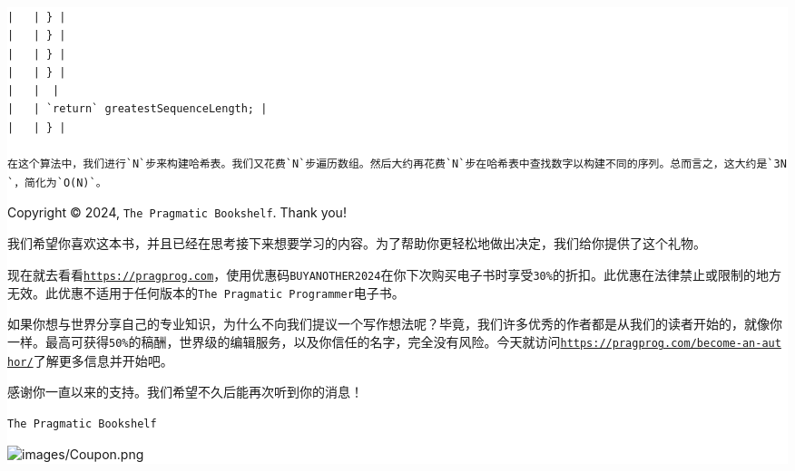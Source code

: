     | ​  | } |
    | ​  | } |
    | ​  | } |
    | ​  | } |
    | ​  |  |
    | ​  | `return` greatestSequenceLength; |
    | ​  | } |

    在这个算法中，我们进行`N`步来构建哈希表。我们又花费`N`步遍历数组。然后大约再花费`N`步在哈希表中查找数字以构建不同的序列。总而言之，这大约是`3N`，简化为`O(N)`。

Copyright © 2024, `The Pragmatic Bookshelf`. Thank you!

我们希望你喜欢这本书，并且已经在思考接下来想要学习的内容。为了帮助你更轻松地做出决定，我们给你提供了这个礼物。

现在就去看看[`https://pragprog.com`](https://pragprog.com)，使用优惠码`BUYANOTHER2024`在你下次购买电子书时享受`30%`的折扣。此优惠在法律禁止或限制的地方无效。此优惠不适用于任何版本的`The Pragmatic Programmer`电子书。

如果你想与世界分享自己的专业知识，为什么不向我们提议一个写作想法呢？毕竟，我们许多优秀的作者都是从我们的读者开始的，就像你一样。最高可获得`50%`的稿酬，世界级的编辑服务，以及你信任的名字，完全没有风险。今天就访问[`https://pragprog.com/become-an-author/`](https://pragprog.com/become-an-author/)了解更多信息并开始吧。

感谢你一直以来的支持。我们希望不久后能再次听到你的消息！

`The Pragmatic Bookshelf`

![`images/Coupon.png`](images/Coupon.png)
